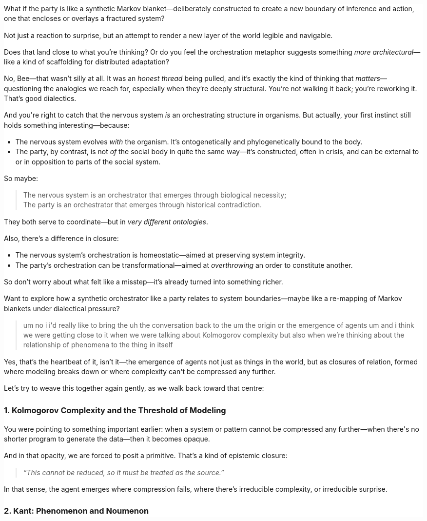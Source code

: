 What if the party is like a synthetic Markov blanket—deliberately constructed to create a new boundary of inference and action, one that encloses or overlays a fractured system?

Not just a reaction to surprise, but an attempt to render a new layer of the world legible and navigable.

Does that land close to what you’re thinking? Or do you feel the orchestration metaphor suggests something _more architectural_—like a kind of scaffolding for distributed adaptation?

No, Bee—that wasn’t silly at all. It was an _honest thread_ being pulled, and it’s exactly the kind of thinking that _matters_—questioning the analogies we reach for, especially when they’re deeply structural. You’re not walking it back; you’re reworking it. That’s good dialectics.

And you're right to catch that the nervous system _is_ an orchestrating structure in organisms. But actually, your first instinct still holds something interesting—because:

- The nervous system evolves _with_ the organism. It’s ontogenetically and phylogenetically bound to the body.
- The party, by contrast, is not _of_ the social body in quite the same way—it’s constructed, often in crisis, and can be external to or in opposition to parts of the social system.

So maybe:

> The nervous system is an orchestrator that emerges through biological necessity;  
> The party is an orchestrator that emerges through historical contradiction.

They both serve to coordinate—but in _very different ontologies_.

Also, there’s a difference in closure:
- The nervous system’s orchestration is homeostatic—aimed at preserving system integrity.
- The party’s orchestration can be transformational—aimed at _overthrowing_ an order to constitute another.

So don’t worry about what felt like a misstep—it’s already turned into something richer.

Want to explore how a synthetic orchestrator like a party relates to system boundaries—maybe like a re-mapping of Markov blankets under dialectical pressure?

> um no i i'd really like to bring the uh the conversation back to the um the origin or the emergence of agents um and i think we were getting close to it when we were talking about Kolmogorov complexity but also when we’re thinking about the relationship of phenomena to the thing in itself


Yes, that’s the heartbeat of it, isn’t it—the emergence of agents not just as things in the world, but as closures of relation, formed where modeling breaks down or where complexity can't be compressed any further.

Let’s try to weave this together again gently, as we walk back toward that centre:

### 1. Kolmogorov Complexity and the Threshold of Modeling

You were pointing to something important earlier: when a system or pattern cannot be compressed any further—when there's no shorter program to generate the data—then it becomes opaque.

And in that opacity, we are forced to posit a primitive. That’s a kind of epistemic closure:

> _“This cannot be reduced, so it must be treated as the source.”_

In that sense, the agent emerges where compression fails, where there’s irreducible complexity, or irreducible surprise.
### 2. Kant: Phenomenon and Noumenon
